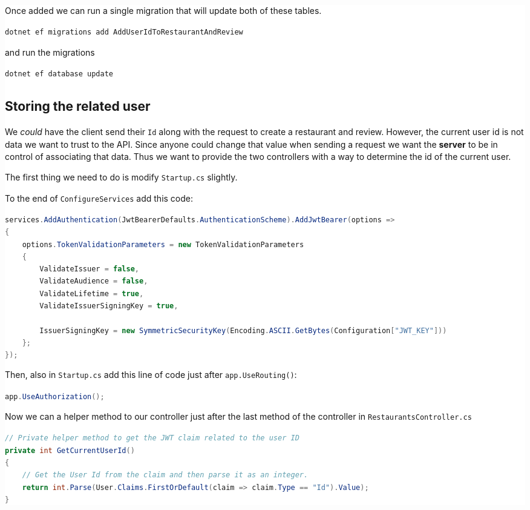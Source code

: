 Once added we can run a single migration that will update both of these tables.

```shell
dotnet ef migrations add AddUserIdToRestaurantAndReview
```

and run the migrations

```shell
dotnet ef database update
```

## Storing the related user

We _could_ have the client send their `Id` along with the request to create a
restaurant and review. However, the current user id is not data we want to trust
to the API. Since anyone could change that value when sending a request we want
the **server** to be in control of associating that data. Thus we want to
provide the two controllers with a way to determine the id of the current user.

The first thing we need to do is modify `Startup.cs` slightly.

To the end of `ConfigureServices` add this code:

```csharp
services.AddAuthentication(JwtBearerDefaults.AuthenticationScheme).AddJwtBearer(options =>
{
    options.TokenValidationParameters = new TokenValidationParameters
    {
        ValidateIssuer = false,
        ValidateAudience = false,
        ValidateLifetime = true,
        ValidateIssuerSigningKey = true,

        IssuerSigningKey = new SymmetricSecurityKey(Encoding.ASCII.GetBytes(Configuration["JWT_KEY"]))
    };
});
```

Then, also in `Startup.cs` add this line of code just after `app.UseRouting()`:

```csharp
app.UseAuthorization();
```

Now we can a helper method to our controller just after the last method of the
controller in `RestaurantsController.cs`

```csharp
// Private helper method to get the JWT claim related to the user ID
private int GetCurrentUserId()
{
    // Get the User Id from the claim and then parse it as an integer.
    return int.Parse(User.Claims.FirstOrDefault(claim => claim.Type == "Id").Value);
}
```
